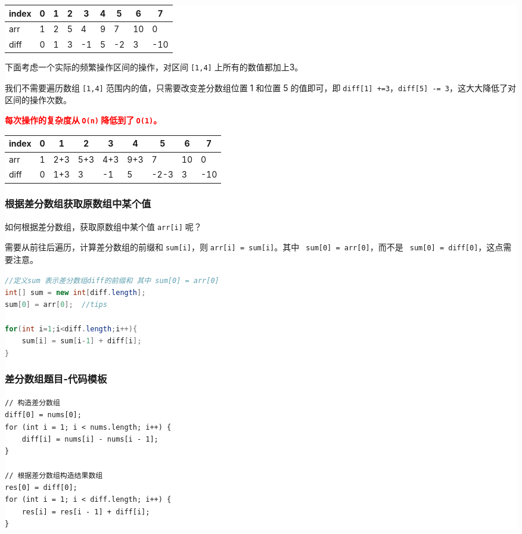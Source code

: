 

| index | 0 | 1 | 2 | 3 | 4 | 5 | 6 | 7 |
|-------|---|---|---|---|---|---|---|---|
| arr   | 1 | 2 | 5 | 4 | 9 | 7 | 10| 0 |
| diff  | 0 | 1 | 3 |-1 | 5 | -2| 3 |-10 |



下面考虑一个实际的频繁操作区间的操作，对区间 `[1,4]` 上所有的数值都加上3。

我们不需要遍历数组 `[1,4]` 范围内的值，只需要改变差分数组位置 1 和位置 5 的值即可，即 `diff[1] +=3`，`diff[5] -= 3`，这大大降低了对区间的操作次数。

**<font color='red'>每次操作的复杂度从 `O(n)` 降低到了 `O(1)`。</font>**



| index | 0 | 1 | 2 | 3 | 4 | 5 | 6 | 7 |
|-------|---|---|---|---|---|---|---|---|
| arr   | 1 | 2+3 | 5+3 | 4+3 | 9+3 | 7 | 10| 0 |
| diff  | 0 | 1+3 | 3 |-1 | 5 | -2-3 | 3 |-10 |



### 根据差分数组获取原数组中某个值

如何根据差分数组，获取原数组中某个值 `arr[i]` 呢？


需要从前往后遍历，计算差分数组的前缀和 `sum[i]`，则 `arr[i] = sum[i]`。其中 ` sum[0] = arr[0]`，而不是 ` sum[0] = diff[0]`，这点需要注意。



```java
//定义sum 表示差分数组diff的前缀和 其中 sum[0] = arr[0] 
int[] sum = new int[diff.length];
sum[0] = arr[0];  //tips

for(int i=1;i<diff.length;i++){
    sum[i] = sum[i-1] + diff[i];
}
```





### 差分数组题目-代码模板


```
// 构造差分数组
diff[0] = nums[0];
for (int i = 1; i < nums.length; i++) {
    diff[i] = nums[i] - nums[i - 1];
}

// 根据差分数组构造结果数组
res[0] = diff[0];
for (int i = 1; i < diff.length; i++) {
    res[i] = res[i - 1] + diff[i];
}
```
